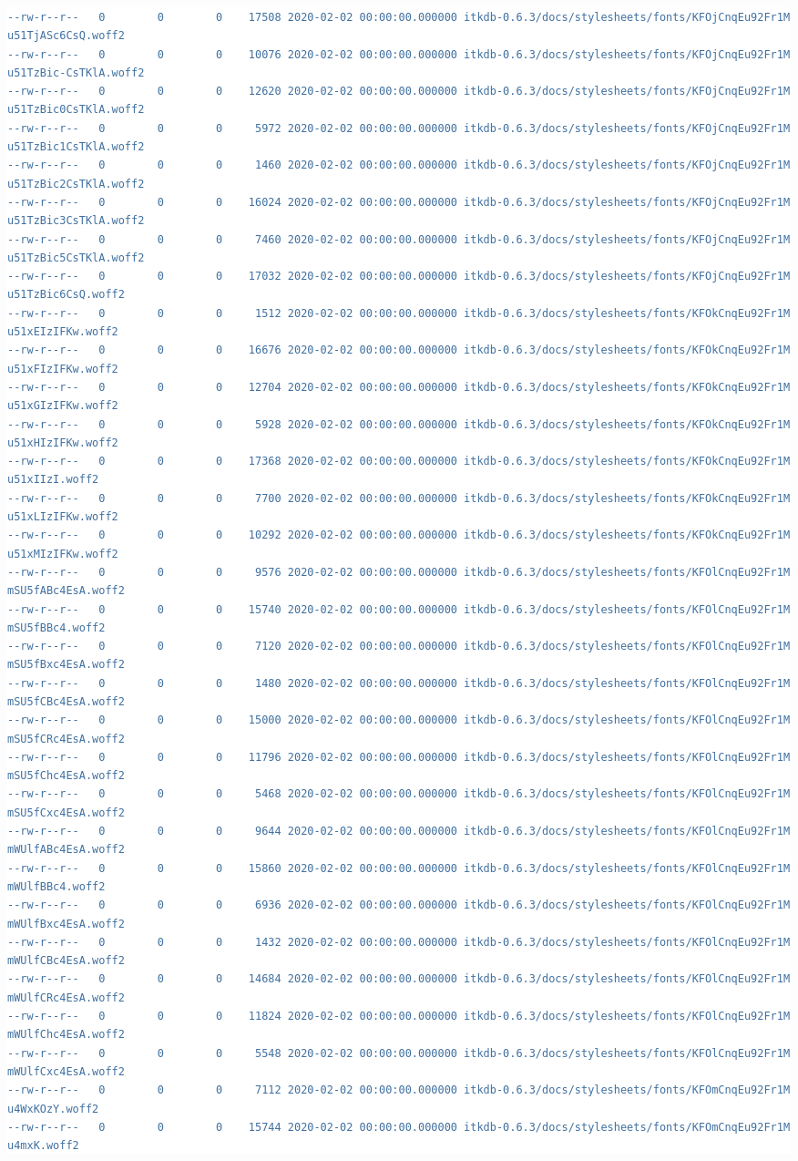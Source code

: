 ```diff
--rw-r--r--   0        0        0    17508 2020-02-02 00:00:00.000000 itkdb-0.6.3/docs/stylesheets/fonts/KFOjCnqEu92Fr1Mu51TjASc6CsQ.woff2
--rw-r--r--   0        0        0    10076 2020-02-02 00:00:00.000000 itkdb-0.6.3/docs/stylesheets/fonts/KFOjCnqEu92Fr1Mu51TzBic-CsTKlA.woff2
--rw-r--r--   0        0        0    12620 2020-02-02 00:00:00.000000 itkdb-0.6.3/docs/stylesheets/fonts/KFOjCnqEu92Fr1Mu51TzBic0CsTKlA.woff2
--rw-r--r--   0        0        0     5972 2020-02-02 00:00:00.000000 itkdb-0.6.3/docs/stylesheets/fonts/KFOjCnqEu92Fr1Mu51TzBic1CsTKlA.woff2
--rw-r--r--   0        0        0     1460 2020-02-02 00:00:00.000000 itkdb-0.6.3/docs/stylesheets/fonts/KFOjCnqEu92Fr1Mu51TzBic2CsTKlA.woff2
--rw-r--r--   0        0        0    16024 2020-02-02 00:00:00.000000 itkdb-0.6.3/docs/stylesheets/fonts/KFOjCnqEu92Fr1Mu51TzBic3CsTKlA.woff2
--rw-r--r--   0        0        0     7460 2020-02-02 00:00:00.000000 itkdb-0.6.3/docs/stylesheets/fonts/KFOjCnqEu92Fr1Mu51TzBic5CsTKlA.woff2
--rw-r--r--   0        0        0    17032 2020-02-02 00:00:00.000000 itkdb-0.6.3/docs/stylesheets/fonts/KFOjCnqEu92Fr1Mu51TzBic6CsQ.woff2
--rw-r--r--   0        0        0     1512 2020-02-02 00:00:00.000000 itkdb-0.6.3/docs/stylesheets/fonts/KFOkCnqEu92Fr1Mu51xEIzIFKw.woff2
--rw-r--r--   0        0        0    16676 2020-02-02 00:00:00.000000 itkdb-0.6.3/docs/stylesheets/fonts/KFOkCnqEu92Fr1Mu51xFIzIFKw.woff2
--rw-r--r--   0        0        0    12704 2020-02-02 00:00:00.000000 itkdb-0.6.3/docs/stylesheets/fonts/KFOkCnqEu92Fr1Mu51xGIzIFKw.woff2
--rw-r--r--   0        0        0     5928 2020-02-02 00:00:00.000000 itkdb-0.6.3/docs/stylesheets/fonts/KFOkCnqEu92Fr1Mu51xHIzIFKw.woff2
--rw-r--r--   0        0        0    17368 2020-02-02 00:00:00.000000 itkdb-0.6.3/docs/stylesheets/fonts/KFOkCnqEu92Fr1Mu51xIIzI.woff2
--rw-r--r--   0        0        0     7700 2020-02-02 00:00:00.000000 itkdb-0.6.3/docs/stylesheets/fonts/KFOkCnqEu92Fr1Mu51xLIzIFKw.woff2
--rw-r--r--   0        0        0    10292 2020-02-02 00:00:00.000000 itkdb-0.6.3/docs/stylesheets/fonts/KFOkCnqEu92Fr1Mu51xMIzIFKw.woff2
--rw-r--r--   0        0        0     9576 2020-02-02 00:00:00.000000 itkdb-0.6.3/docs/stylesheets/fonts/KFOlCnqEu92Fr1MmSU5fABc4EsA.woff2
--rw-r--r--   0        0        0    15740 2020-02-02 00:00:00.000000 itkdb-0.6.3/docs/stylesheets/fonts/KFOlCnqEu92Fr1MmSU5fBBc4.woff2
--rw-r--r--   0        0        0     7120 2020-02-02 00:00:00.000000 itkdb-0.6.3/docs/stylesheets/fonts/KFOlCnqEu92Fr1MmSU5fBxc4EsA.woff2
--rw-r--r--   0        0        0     1480 2020-02-02 00:00:00.000000 itkdb-0.6.3/docs/stylesheets/fonts/KFOlCnqEu92Fr1MmSU5fCBc4EsA.woff2
--rw-r--r--   0        0        0    15000 2020-02-02 00:00:00.000000 itkdb-0.6.3/docs/stylesheets/fonts/KFOlCnqEu92Fr1MmSU5fCRc4EsA.woff2
--rw-r--r--   0        0        0    11796 2020-02-02 00:00:00.000000 itkdb-0.6.3/docs/stylesheets/fonts/KFOlCnqEu92Fr1MmSU5fChc4EsA.woff2
--rw-r--r--   0        0        0     5468 2020-02-02 00:00:00.000000 itkdb-0.6.3/docs/stylesheets/fonts/KFOlCnqEu92Fr1MmSU5fCxc4EsA.woff2
--rw-r--r--   0        0        0     9644 2020-02-02 00:00:00.000000 itkdb-0.6.3/docs/stylesheets/fonts/KFOlCnqEu92Fr1MmWUlfABc4EsA.woff2
--rw-r--r--   0        0        0    15860 2020-02-02 00:00:00.000000 itkdb-0.6.3/docs/stylesheets/fonts/KFOlCnqEu92Fr1MmWUlfBBc4.woff2
--rw-r--r--   0        0        0     6936 2020-02-02 00:00:00.000000 itkdb-0.6.3/docs/stylesheets/fonts/KFOlCnqEu92Fr1MmWUlfBxc4EsA.woff2
--rw-r--r--   0        0        0     1432 2020-02-02 00:00:00.000000 itkdb-0.6.3/docs/stylesheets/fonts/KFOlCnqEu92Fr1MmWUlfCBc4EsA.woff2
--rw-r--r--   0        0        0    14684 2020-02-02 00:00:00.000000 itkdb-0.6.3/docs/stylesheets/fonts/KFOlCnqEu92Fr1MmWUlfCRc4EsA.woff2
--rw-r--r--   0        0        0    11824 2020-02-02 00:00:00.000000 itkdb-0.6.3/docs/stylesheets/fonts/KFOlCnqEu92Fr1MmWUlfChc4EsA.woff2
--rw-r--r--   0        0        0     5548 2020-02-02 00:00:00.000000 itkdb-0.6.3/docs/stylesheets/fonts/KFOlCnqEu92Fr1MmWUlfCxc4EsA.woff2
--rw-r--r--   0        0        0     7112 2020-02-02 00:00:00.000000 itkdb-0.6.3/docs/stylesheets/fonts/KFOmCnqEu92Fr1Mu4WxKOzY.woff2
--rw-r--r--   0        0        0    15744 2020-02-02 00:00:00.000000 itkdb-0.6.3/docs/stylesheets/fonts/KFOmCnqEu92Fr1Mu4mxK.woff2
```